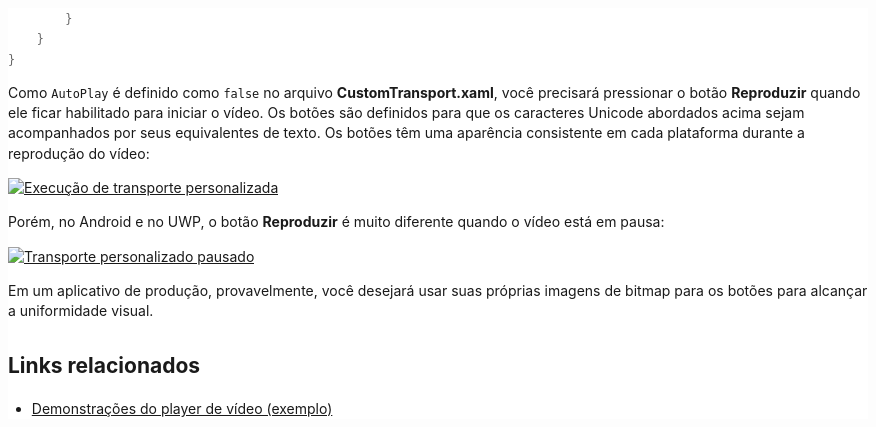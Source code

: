 ```csharp
        }
    }
}
```

Como `AutoPlay` é definido como `false` no arquivo **CustomTransport.xaml**, você precisará pressionar o botão **Reproduzir** quando ele ficar habilitado para iniciar o vídeo. Os botões são definidos para que os caracteres Unicode abordados acima sejam acompanhados por seus equivalentes de texto. Os botões têm uma aparência consistente em cada plataforma durante a reprodução do vídeo:

[![Execução de transporte personalizada](custom-transport-images/customtransportplaying-small.png "Execução de transporte personalizada")](custom-transport-images/customtransportplaying-large.png#lightbox "Execução de transporte personalizada")

Porém, no Android e no UWP, o botão **Reproduzir** é muito diferente quando o vídeo está em pausa:

[![Transporte personalizado pausado](custom-transport-images/customtransportpaused-small.png "Transporte personalizado pausado")](custom-transport-images/customtransportpaused-large.png#lightbox "Transporte personalizado pausado")

Em um aplicativo de produção, provavelmente, você desejará usar suas próprias imagens de bitmap para os botões para alcançar a uniformidade visual.

## <a name="related-links"></a>Links relacionados

- [Demonstrações do player de vídeo (exemplo)](https://docs.microsoft.com/samples/xamarin/xamarin-forms-samples/customrenderers-videoplayerdemos)
